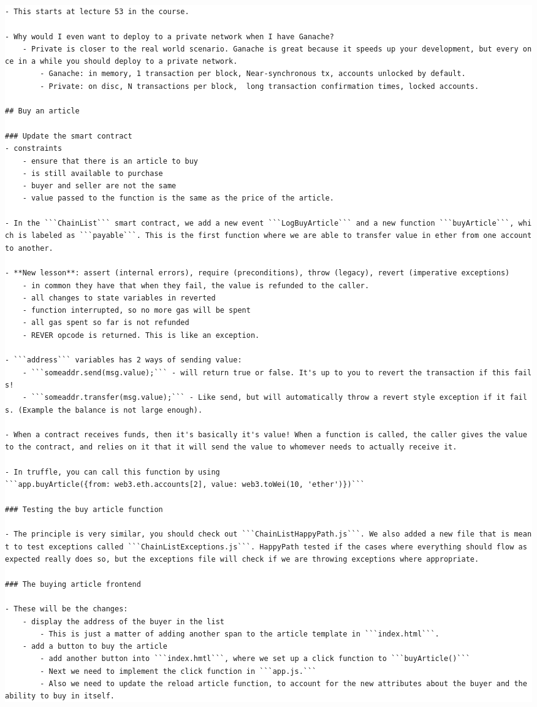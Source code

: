 ```
- This starts at lecture 53 in the course.

- Why would I even want to deploy to a private network when I have Ganache?
	- Private is closer to the real world scenario. Ganache is great because it speeds up your development, but every once in a while you should deploy to a private network.
		- Ganache: in memory, 1 transaction per block, Near-synchronous tx, accounts unlocked by default.
		- Private: on disc, N transactions per block,  long transaction confirmation times, locked accounts.

## Buy an article

### Update the smart contract
- constraints
	- ensure that there is an article to buy
	- is still available to purchase
	- buyer and seller are not the same
	- value passed to the function is the same as the price of the article.

- In the ```ChainList``` smart contract, we add a new event ```LogBuyArticle``` and a new function ```buyArticle```, which is labeled as ```payable```. This is the first function where we are able to transfer value in ether from one account to another.

- **New lesson**: assert (internal errors), require (preconditions), throw (legacy), revert (imperative exceptions)
	- in common they have that when they fail, the value is refunded to the caller.
	- all changes to state variables in reverted
	- function interrupted, so no more gas will be spent
	- all gas spent so far is not refunded
	- REVER opcode is returned. This is like an exception.

- ```address``` variables has 2 ways of sending value:
	- ```someaddr.send(msg.value);``` - will return true or false. It's up to you to revert the transaction if this fails!
	- ```someaddr.transfer(msg.value);``` - Like send, but will automatically throw a revert style exception if it fails. (Example the balance is not large enough).

- When a contract receives funds, then it's basically it's value! When a function is called, the caller gives the value to the contract, and relies on it that it will send the value to whomever needs to actually receive it.

- In truffle, you can call this function by using
```app.buyArticle({from: web3.eth.accounts[2], value: web3.toWei(10, 'ether')})```

### Testing the buy article function

- The principle is very similar, you should check out ```ChainListHappyPath.js```. We also added a new file that is meant to test exceptions called ```ChainListExceptions.js```. HappyPath tested if the cases where everything should flow as expected really does so, but the exceptions file will check if we are throwing exceptions where appropriate.

### The buying article frontend

- These will be the changes:
	- display the address of the buyer in the list
		- This is just a matter of adding another span to the article template in ```index.html```.
	- add a button to buy the article
		- add another button into ```index.hmtl```, where we set up a click function to ```buyArticle()```
		- Next we need to implement the click function in ```app.js.```
		- Also we need to update the reload article function, to account for the new attributes about the buyer and the ability to buy in itself.

```